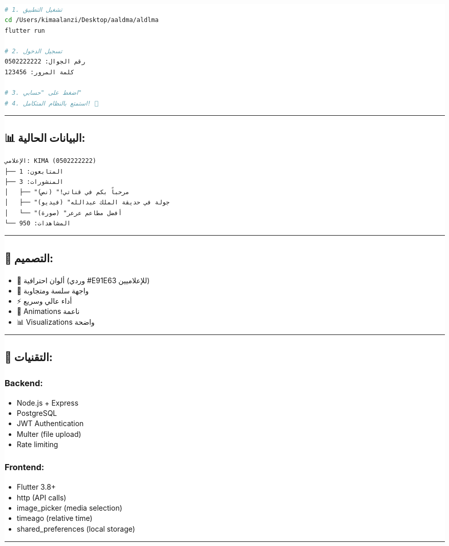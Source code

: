 ```bash
# 1. تشغيل التطبيق
cd /Users/kimaalanzi/Desktop/aaldma/aldlma
flutter run

# 2. تسجيل الدخول
رقم الجوال: 0502222222
كلمة المرور: 123456

# 3. اضغط على "حسابي"
# 4. استمتع بالنظام المتكامل! 🎉
```

---

## 📊 **البيانات الحالية:**

```
الإعلامي: KIMA (0502222222)
├── المتابعون: 1
├── المنشورات: 3
│   ├── "مرحباً بكم في قناتي!" (نص)
│   ├── "جولة في حديقة الملك عبدالله" (فيديو)
│   └── "أفضل مطاعم عرعر" (صورة)
└── المشاهدات: 950
```

---

## 🎨 **التصميم:**

- 🎨 ألوان احترافية (وردي #E91E63 للإعلاميين)
- 📱 واجهة سلسة ومتجاوبة
- ⚡ أداء عالي وسريع
- 🔄 Animations ناعمة
- 📊 Visualizations واضحة

---

## 🔧 **التقنيات:**

### **Backend:**
- Node.js + Express
- PostgreSQL
- JWT Authentication
- Multer (file upload)
- Rate limiting

### **Frontend:**
- Flutter 3.8+
- http (API calls)
- image_picker (media selection)
- timeago (relative time)
- shared_preferences (local storage)

---